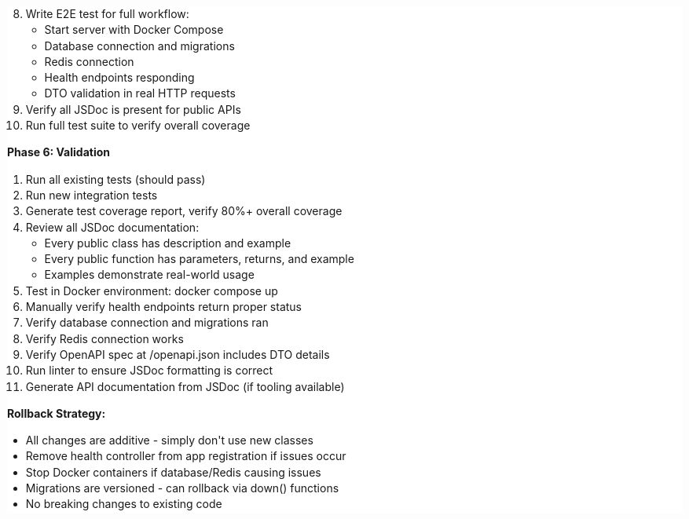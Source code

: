 8. Write E2E test for full workflow:
   - Start server with Docker Compose
   - Database connection and migrations
   - Redis connection
   - Health endpoints responding
   - DTO validation in real HTTP requests
9. Verify all JSDoc is present for public APIs
10. Run full test suite to verify overall coverage

**Phase 6: Validation**

1. Run all existing tests (should pass)
2. Run new integration tests
3. Generate test coverage report, verify 80%+ overall coverage
4. Review all JSDoc documentation:
   - Every public class has description and example
   - Every public function has parameters, returns, and example
   - Examples demonstrate real-world usage
5. Test in Docker environment: docker compose up
6. Manually verify health endpoints return proper status
7. Verify database connection and migrations ran
8. Verify Redis connection works
9. Verify OpenAPI spec at /openapi.json includes DTO details
10. Run linter to ensure JSDoc formatting is correct
11. Generate API documentation from JSDoc (if tooling available)

**Rollback Strategy:**

- All changes are additive - simply don't use new classes
- Remove health controller from app registration if issues occur
- Stop Docker containers if database/Redis causing issues
- Migrations are versioned - can rollback via down() functions
- No breaking changes to existing code
